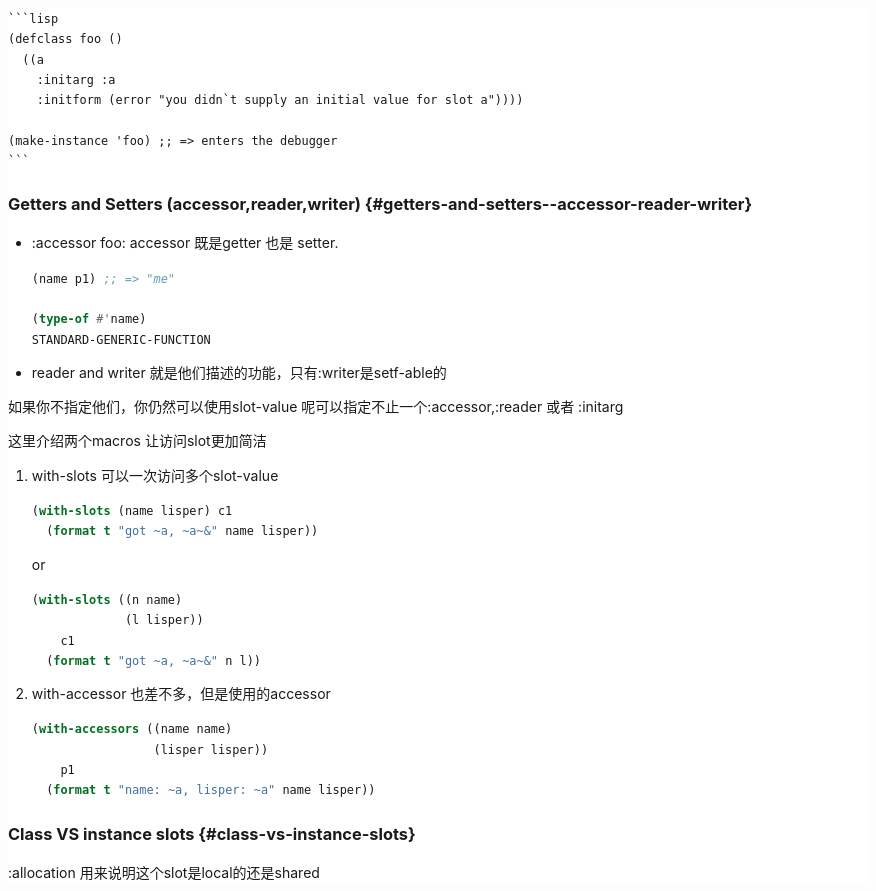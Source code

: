    ```lisp
    (defclass foo ()
      ((a
        :initarg :a
        :initform (error "you didn`t supply an initial value for slot a"))))

    (make-instance 'foo) ;; => enters the debugger
    ```


### Getters and Setters (accessor,reader,writer) {#getters-and-setters--accessor-reader-writer}

-   :accessor foo: accessor 既是getter 也是 setter.

    ```lisp
    (name p1) ;; => "me"

    (type-of #'name)
    STANDARD-GENERIC-FUNCTION
    ```
-   reader and writer 就是他们描述的功能，只有:writer是setf-able的

如果你不指定他们，你仍然可以使用slot-value
呢可以指定不止一个:accessor,:reader 或者 :initarg

这里介绍两个macros 让访问slot更加简洁

1.  with-slots 可以一次访问多个slot-value

    ```lisp
    (with-slots (name lisper) c1
      (format t "got ~a, ~a~&" name lisper))
    ```

    or

    ```lisp
    (with-slots ((n name)
                 (l lisper))
        c1
      (format t "got ~a, ~a~&" n l))
    ```
2.  with-accessor 也差不多，但是使用的accessor

    ```lisp
    (with-accessors ((name name)
                     (lisper lisper))
        p1
      (format t "name: ~a, lisper: ~a" name lisper))
    ```


### Class VS instance slots {#class-vs-instance-slots}

:allocation 用来说明这个slot是local的还是shared
